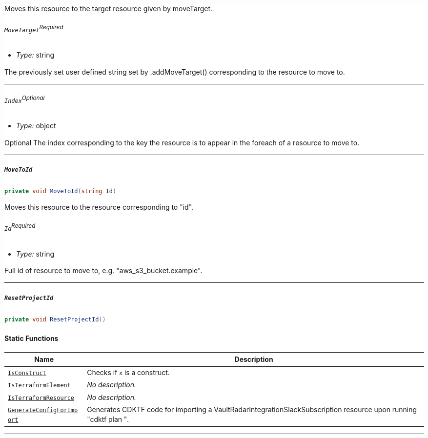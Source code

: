 Moves this resource to the target resource given by moveTarget.

###### `MoveTarget`<sup>Required</sup> <a name="MoveTarget" id="@cdktf/provider-hcp.vaultRadarIntegrationSlackSubscription.VaultRadarIntegrationSlackSubscription.moveTo.parameter.moveTarget"></a>

- *Type:* string

The previously set user defined string set by .addMoveTarget() corresponding to the resource to move to.

---

###### `Index`<sup>Optional</sup> <a name="Index" id="@cdktf/provider-hcp.vaultRadarIntegrationSlackSubscription.VaultRadarIntegrationSlackSubscription.moveTo.parameter.index"></a>

- *Type:* object

Optional The index corresponding to the key the resource is to appear in the foreach of a resource to move to.

---

##### `MoveToId` <a name="MoveToId" id="@cdktf/provider-hcp.vaultRadarIntegrationSlackSubscription.VaultRadarIntegrationSlackSubscription.moveToId"></a>

```csharp
private void MoveToId(string Id)
```

Moves this resource to the resource corresponding to "id".

###### `Id`<sup>Required</sup> <a name="Id" id="@cdktf/provider-hcp.vaultRadarIntegrationSlackSubscription.VaultRadarIntegrationSlackSubscription.moveToId.parameter.id"></a>

- *Type:* string

Full id of resource to move to, e.g. "aws_s3_bucket.example".

---

##### `ResetProjectId` <a name="ResetProjectId" id="@cdktf/provider-hcp.vaultRadarIntegrationSlackSubscription.VaultRadarIntegrationSlackSubscription.resetProjectId"></a>

```csharp
private void ResetProjectId()
```

#### Static Functions <a name="Static Functions" id="Static Functions"></a>

| **Name** | **Description** |
| --- | --- |
| <code><a href="#@cdktf/provider-hcp.vaultRadarIntegrationSlackSubscription.VaultRadarIntegrationSlackSubscription.isConstruct">IsConstruct</a></code> | Checks if `x` is a construct. |
| <code><a href="#@cdktf/provider-hcp.vaultRadarIntegrationSlackSubscription.VaultRadarIntegrationSlackSubscription.isTerraformElement">IsTerraformElement</a></code> | *No description.* |
| <code><a href="#@cdktf/provider-hcp.vaultRadarIntegrationSlackSubscription.VaultRadarIntegrationSlackSubscription.isTerraformResource">IsTerraformResource</a></code> | *No description.* |
| <code><a href="#@cdktf/provider-hcp.vaultRadarIntegrationSlackSubscription.VaultRadarIntegrationSlackSubscription.generateConfigForImport">GenerateConfigForImport</a></code> | Generates CDKTF code for importing a VaultRadarIntegrationSlackSubscription resource upon running "cdktf plan <stack-name>". |

---